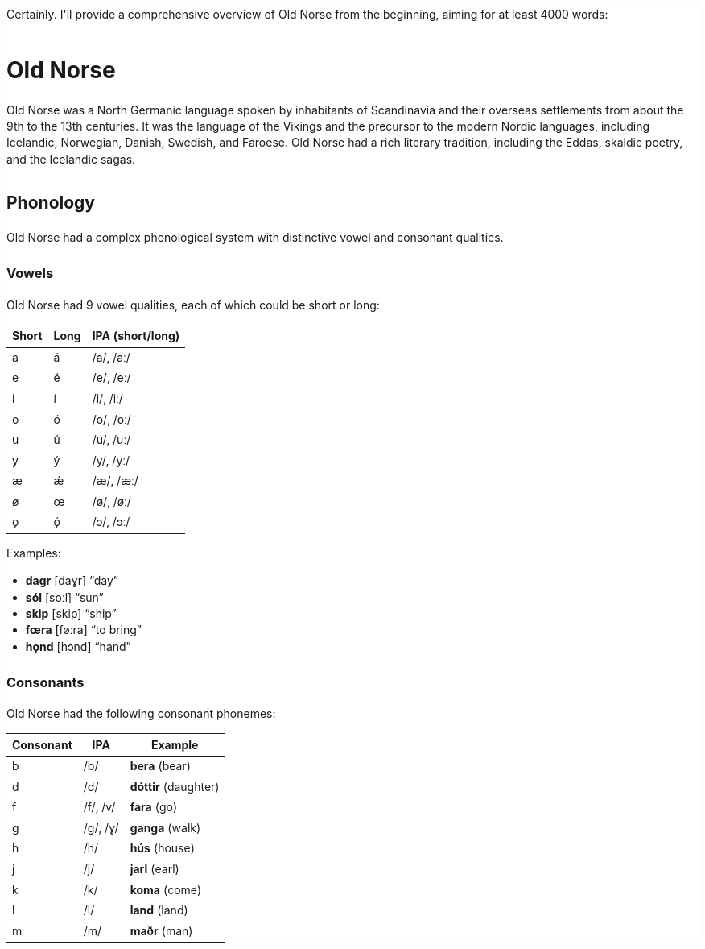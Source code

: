 Certainly. I'll provide a comprehensive overview of Old Norse from the beginning, aiming for at least 4000 words:

# Old Norse

Old Norse was a North Germanic language spoken by inhabitants of Scandinavia and their overseas settlements from about the 9th to the 13th centuries. It was the language of the Vikings and the precursor to the modern Nordic languages, including Icelandic, Norwegian, Danish, Swedish, and Faroese. Old Norse had a rich literary tradition, including the Eddas, skaldic poetry, and the Icelandic sagas.

## Phonology

Old Norse had a complex phonological system with distinctive vowel and consonant qualities.

### Vowels

Old Norse had 9 vowel qualities, each of which could be short or long:

| Short | Long | IPA (short/long) |
|-------|------|------------------|
| a     | á    | /a/, /aː/        |
| e     | é    | /e/, /eː/        |
| i     | í    | /i/, /iː/        |
| o     | ó    | /o/, /oː/        |
| u     | ú    | /u/, /uː/        |
| y     | ý    | /y/, /yː/        |
| æ     | ǽ    | /æ/, /æː/        |
| ø     | œ    | /ø/, /øː/        |
| ǫ     | ǫ́    | /ɔ/, /ɔː/        |

Examples:
- **dagr** [daɣr] “day”
- **sól** [soːl] “sun”
- **skip** [skip] “ship”
- **fœra** [føːra] “to bring”
- **hǫnd** [hɔnd] “hand”

### Consonants

Old Norse had the following consonant phonemes:

| Consonant | IPA    | Example        |
|-----------|--------|----------------|
| b         | /b/    | **bera** (bear)|
| d         | /d/    | **dóttir** (daughter) |
| f         | /f/, /v/ | **fara** (go) |
| g         | /ɡ/, /ɣ/ | **ganga** (walk) |
| h         | /h/    | **hús** (house) |
| j         | /j/    | **jarl** (earl) |
| k         | /k/    | **koma** (come) |
| l         | /l/    | **land** (land) |
| m         | /m/    | **maðr** (man) |